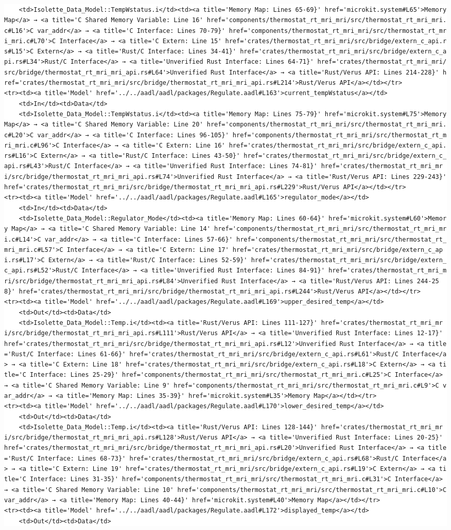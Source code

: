         <td>Isolette_Data_Model::TempWstatus.i</td><td><a title='Memory Map: Lines 65-69}' href='microkit.system#L65'>Memory Map</a> → <a title='C Shared Memory Variable: Line 16' href='components/thermostat_rt_mri_mri/src/thermostat_rt_mri_mri.c#L16'>C var_addr</a> → <a title='C Interface: Lines 70-79}' href='components/thermostat_rt_mri_mri/src/thermostat_rt_mri_mri.c#L70'>C Interface</a> → <a title='C Extern: Line 15' href='crates/thermostat_rt_mri_mri/src/bridge/extern_c_api.rs#L15'>C Extern</a> → <a title='Rust/C Interface: Lines 34-41}' href='crates/thermostat_rt_mri_mri/src/bridge/extern_c_api.rs#L34'>Rust/C Interface</a> → <a title='Unverified Rust Interface: Lines 64-71}' href='crates/thermostat_rt_mri_mri/src/bridge/thermostat_rt_mri_mri_api.rs#L64'>Unverified Rust Interface</a> → <a title='Rust/Verus API: Lines 214-228}' href='crates/thermostat_rt_mri_mri/src/bridge/thermostat_rt_mri_mri_api.rs#L214'>Rust/Verus API</a></td></tr>
    <tr><td><a title='Model' href='../../aadl/aadl/packages/Regulate.aadl#L163'>current_tempWstatus</a></td>
        <td>In</td><td>Data</td>
        <td>Isolette_Data_Model::TempWstatus.i</td><td><a title='Memory Map: Lines 75-79}' href='microkit.system#L75'>Memory Map</a> → <a title='C Shared Memory Variable: Line 20' href='components/thermostat_rt_mri_mri/src/thermostat_rt_mri_mri.c#L20'>C var_addr</a> → <a title='C Interface: Lines 96-105}' href='components/thermostat_rt_mri_mri/src/thermostat_rt_mri_mri.c#L96'>C Interface</a> → <a title='C Extern: Line 16' href='crates/thermostat_rt_mri_mri/src/bridge/extern_c_api.rs#L16'>C Extern</a> → <a title='Rust/C Interface: Lines 43-50}' href='crates/thermostat_rt_mri_mri/src/bridge/extern_c_api.rs#L43'>Rust/C Interface</a> → <a title='Unverified Rust Interface: Lines 74-81}' href='crates/thermostat_rt_mri_mri/src/bridge/thermostat_rt_mri_mri_api.rs#L74'>Unverified Rust Interface</a> → <a title='Rust/Verus API: Lines 229-243}' href='crates/thermostat_rt_mri_mri/src/bridge/thermostat_rt_mri_mri_api.rs#L229'>Rust/Verus API</a></td></tr>
    <tr><td><a title='Model' href='../../aadl/aadl/packages/Regulate.aadl#L165'>regulator_mode</a></td>
        <td>In</td><td>Data</td>
        <td>Isolette_Data_Model::Regulator_Mode</td><td><a title='Memory Map: Lines 60-64}' href='microkit.system#L60'>Memory Map</a> → <a title='C Shared Memory Variable: Line 14' href='components/thermostat_rt_mri_mri/src/thermostat_rt_mri_mri.c#L14'>C var_addr</a> → <a title='C Interface: Lines 57-66}' href='components/thermostat_rt_mri_mri/src/thermostat_rt_mri_mri.c#L57'>C Interface</a> → <a title='C Extern: Line 17' href='crates/thermostat_rt_mri_mri/src/bridge/extern_c_api.rs#L17'>C Extern</a> → <a title='Rust/C Interface: Lines 52-59}' href='crates/thermostat_rt_mri_mri/src/bridge/extern_c_api.rs#L52'>Rust/C Interface</a> → <a title='Unverified Rust Interface: Lines 84-91}' href='crates/thermostat_rt_mri_mri/src/bridge/thermostat_rt_mri_mri_api.rs#L84'>Unverified Rust Interface</a> → <a title='Rust/Verus API: Lines 244-258}' href='crates/thermostat_rt_mri_mri/src/bridge/thermostat_rt_mri_mri_api.rs#L244'>Rust/Verus API</a></td></tr>
    <tr><td><a title='Model' href='../../aadl/aadl/packages/Regulate.aadl#L169'>upper_desired_temp</a></td>
        <td>Out</td><td>Data</td>
        <td>Isolette_Data_Model::Temp.i</td><td><a title='Rust/Verus API: Lines 111-127}' href='crates/thermostat_rt_mri_mri/src/bridge/thermostat_rt_mri_mri_api.rs#L111'>Rust/Verus API</a> → <a title='Unverified Rust Interface: Lines 12-17}' href='crates/thermostat_rt_mri_mri/src/bridge/thermostat_rt_mri_mri_api.rs#L12'>Unverified Rust Interface</a> → <a title='Rust/C Interface: Lines 61-66}' href='crates/thermostat_rt_mri_mri/src/bridge/extern_c_api.rs#L61'>Rust/C Interface</a> → <a title='C Extern: Line 18' href='crates/thermostat_rt_mri_mri/src/bridge/extern_c_api.rs#L18'>C Extern</a> → <a title='C Interface: Lines 25-29}' href='components/thermostat_rt_mri_mri/src/thermostat_rt_mri_mri.c#L25'>C Interface</a> → <a title='C Shared Memory Variable: Line 9' href='components/thermostat_rt_mri_mri/src/thermostat_rt_mri_mri.c#L9'>C var_addr</a> → <a title='Memory Map: Lines 35-39}' href='microkit.system#L35'>Memory Map</a></td></tr>
    <tr><td><a title='Model' href='../../aadl/aadl/packages/Regulate.aadl#L170'>lower_desired_temp</a></td>
        <td>Out</td><td>Data</td>
        <td>Isolette_Data_Model::Temp.i</td><td><a title='Rust/Verus API: Lines 128-144}' href='crates/thermostat_rt_mri_mri/src/bridge/thermostat_rt_mri_mri_api.rs#L128'>Rust/Verus API</a> → <a title='Unverified Rust Interface: Lines 20-25}' href='crates/thermostat_rt_mri_mri/src/bridge/thermostat_rt_mri_mri_api.rs#L20'>Unverified Rust Interface</a> → <a title='Rust/C Interface: Lines 68-73}' href='crates/thermostat_rt_mri_mri/src/bridge/extern_c_api.rs#L68'>Rust/C Interface</a> → <a title='C Extern: Line 19' href='crates/thermostat_rt_mri_mri/src/bridge/extern_c_api.rs#L19'>C Extern</a> → <a title='C Interface: Lines 31-35}' href='components/thermostat_rt_mri_mri/src/thermostat_rt_mri_mri.c#L31'>C Interface</a> → <a title='C Shared Memory Variable: Line 10' href='components/thermostat_rt_mri_mri/src/thermostat_rt_mri_mri.c#L10'>C var_addr</a> → <a title='Memory Map: Lines 40-44}' href='microkit.system#L40'>Memory Map</a></td></tr>
    <tr><td><a title='Model' href='../../aadl/aadl/packages/Regulate.aadl#L172'>displayed_temp</a></td>
        <td>Out</td><td>Data</td>